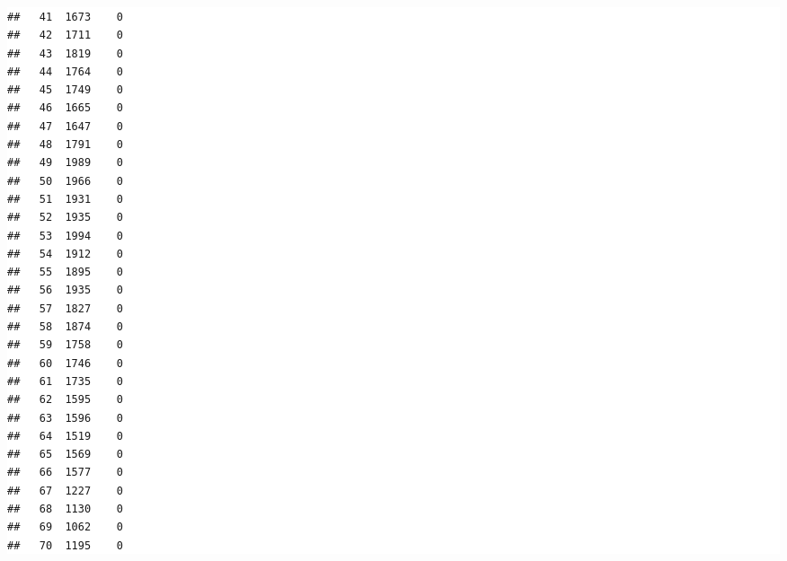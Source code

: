     ##   41  1673    0
    ##   42  1711    0
    ##   43  1819    0
    ##   44  1764    0
    ##   45  1749    0
    ##   46  1665    0
    ##   47  1647    0
    ##   48  1791    0
    ##   49  1989    0
    ##   50  1966    0
    ##   51  1931    0
    ##   52  1935    0
    ##   53  1994    0
    ##   54  1912    0
    ##   55  1895    0
    ##   56  1935    0
    ##   57  1827    0
    ##   58  1874    0
    ##   59  1758    0
    ##   60  1746    0
    ##   61  1735    0
    ##   62  1595    0
    ##   63  1596    0
    ##   64  1519    0
    ##   65  1569    0
    ##   66  1577    0
    ##   67  1227    0
    ##   68  1130    0
    ##   69  1062    0
    ##   70  1195    0